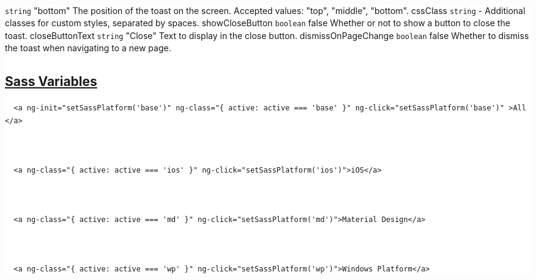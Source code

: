 <td><code>string</code></td>
<td>&quot;bottom&quot;</td>
<td>The position of the toast on the screen. Accepted values: &quot;top&quot;, &quot;middle&quot;, &quot;bottom&quot;.</td>
</tr>
<tr>
<td>cssClass</td>
<td><code>string</code></td>
<td>-</td>
<td>Additional classes for custom styles, separated by spaces.</td>
</tr>
<tr>
<td>showCloseButton</td>
<td><code>boolean</code></td>
<td>false</td>
<td>Whether or not to show a button to close the toast.</td>
</tr>
<tr>
<td>closeButtonText</td>
<td><code>string</code></td>
<td>&quot;Close&quot;</td>
<td>Text to display in the close button.</td>
</tr>
<tr>
<td>dismissOnPageChange</td>
<td><code>boolean</code></td>
<td>false</td>
<td>Whether to dismiss the toast when navigating to a new page.</td>
</tr>
</tbody>
</table>



  <h2 id="sass-variable-header"><a class="anchor" name="sass-variables" href="#sass-variables">Sass Variables</a></h2>
  <div id="sass-variables" ng-controller="SassToggleCtrl">
  <div class="sass-platform-toggle">



      <a ng-init="setSassPlatform('base')" ng-class="{ active: active === 'base' }" ng-click="setSassPlatform('base')" >All</a>



      <a ng-class="{ active: active === 'ios' }" ng-click="setSassPlatform('ios')">iOS</a>



      <a ng-class="{ active: active === 'md' }" ng-click="setSassPlatform('md')">Material Design</a>



      <a ng-class="{ active: active === 'wp' }" ng-click="setSassPlatform('wp')">Windows Platform</a>



  </div>

